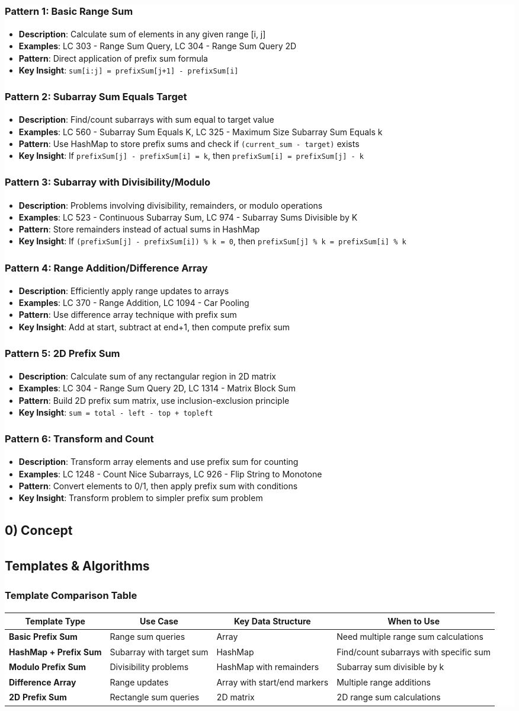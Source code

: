 ### **Pattern 1: Basic Range Sum**
- **Description**: Calculate sum of elements in any given range [i, j]
- **Examples**: LC 303 - Range Sum Query, LC 304 - Range Sum Query 2D
- **Pattern**: Direct application of prefix sum formula
- **Key Insight**: `sum[i:j] = prefixSum[j+1] - prefixSum[i]`

### **Pattern 2: Subarray Sum Equals Target**
- **Description**: Find/count subarrays with sum equal to target value
- **Examples**: LC 560 - Subarray Sum Equals K, LC 325 - Maximum Size Subarray Sum Equals k
- **Pattern**: Use HashMap to store prefix sums and check if `(current_sum - target)` exists
- **Key Insight**: If `prefixSum[j] - prefixSum[i] = k`, then `prefixSum[i] = prefixSum[j] - k`

### **Pattern 3: Subarray with Divisibility/Modulo**
- **Description**: Problems involving divisibility, remainders, or modulo operations
- **Examples**: LC 523 - Continuous Subarray Sum, LC 974 - Subarray Sums Divisible by K
- **Pattern**: Store remainders instead of actual sums in HashMap
- **Key Insight**: If `(prefixSum[j] - prefixSum[i]) % k = 0`, then `prefixSum[j] % k = prefixSum[i] % k`

### **Pattern 4: Range Addition/Difference Array**
- **Description**: Efficiently apply range updates to arrays
- **Examples**: LC 370 - Range Addition, LC 1094 - Car Pooling
- **Pattern**: Use difference array technique with prefix sum
- **Key Insight**: Add at start, subtract at end+1, then compute prefix sum

### **Pattern 5: 2D Prefix Sum**
- **Description**: Calculate sum of any rectangular region in 2D matrix
- **Examples**: LC 304 - Range Sum Query 2D, LC 1314 - Matrix Block Sum
- **Pattern**: Build 2D prefix sum matrix, use inclusion-exclusion principle
- **Key Insight**: `sum = total - left - top + topleft`

### **Pattern 6: Transform and Count**
- **Description**: Transform array elements and use prefix sum for counting
- **Examples**: LC 1248 - Count Nice Subarrays, LC 926 - Flip String to Monotone
- **Pattern**: Convert elements to 0/1, then apply prefix sum with conditions
- **Key Insight**: Transform problem to simpler prefix sum problem

## 0) Concept

## Templates & Algorithms

### Template Comparison Table

| Template Type | Use Case | Key Data Structure | When to Use |
|---------------|----------|-------------------|-------------|
| **Basic Prefix Sum** | Range sum queries | Array | Need multiple range sum calculations |
| **HashMap + Prefix Sum** | Subarray with target sum | HashMap | Find/count subarrays with specific sum |
| **Modulo Prefix Sum** | Divisibility problems | HashMap with remainders | Subarray sum divisible by k |
| **Difference Array** | Range updates | Array with start/end markers | Multiple range additions |
| **2D Prefix Sum** | Rectangle sum queries | 2D matrix | 2D range sum calculations |
